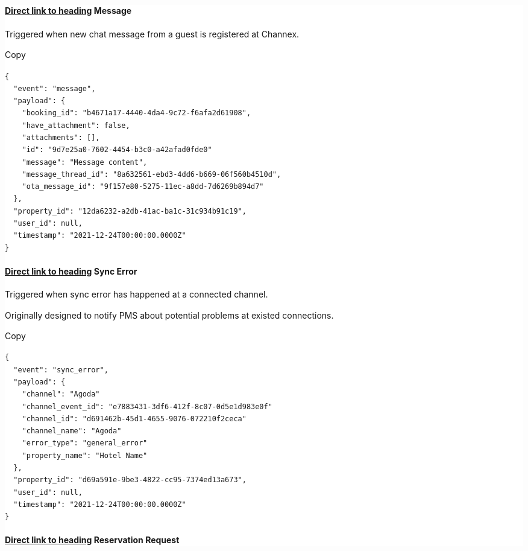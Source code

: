 #### [Direct link to heading](https://docs.channex.io/api-v.1-documentation/webhook-collection\#message)    Message

Triggered when new chat message from a guest is registered at Channex.

Copy

```inline-grid min-w-full grid-cols-[auto_1fr] [count-reset:line] print:whitespace-pre-wrap
{
  "event": "message",
  "payload": {
    "booking_id": "b4671a17-4440-4da4-9c72-f6afa2d61908",
    "have_attachment": false,
    "attachments": [],
    "id": "9d7e25a0-7602-4454-b3c0-a42afad0fde0"
    "message": "Message content",
    "message_thread_id": "8a632561-ebd3-4dd6-b669-06f560b4510d",
    "ota_message_id": "9f157e80-5275-11ec-a8dd-7d6269b894d7"
  },
  "property_id": "12da6232-a2db-41ac-ba1c-31c934b91c19",
  "user_id": null,
  "timestamp": "2021-12-24T00:00:00.0000Z"
}
```

#### [Direct link to heading](https://docs.channex.io/api-v.1-documentation/webhook-collection\#sync-error)    Sync Error

Triggered when sync error has happened at a connected channel.

Originally designed to notify PMS about potential problems at existed connections.

Copy

```inline-grid min-w-full grid-cols-[auto_1fr] [count-reset:line] print:whitespace-pre-wrap
{
  "event": "sync_error",
  "payload": {
    "channel": "Agoda"
    "channel_event_id": "e7883431-3df6-412f-8c07-0d5e1d983e0f"
    "channel_id": "d691462b-45d1-4655-9076-072210f2ceca"
    "channel_name": "Agoda"
    "error_type": "general_error"
    "property_name": "Hotel Name"
  },
  "property_id": "d69a591e-9be3-4822-cc95-7374ed13a673",
  "user_id": null,
  "timestamp": "2021-12-24T00:00:00.0000Z"
}
```

#### [Direct link to heading](https://docs.channex.io/api-v.1-documentation/webhook-collection\#reservation-request)    Reservation Request
